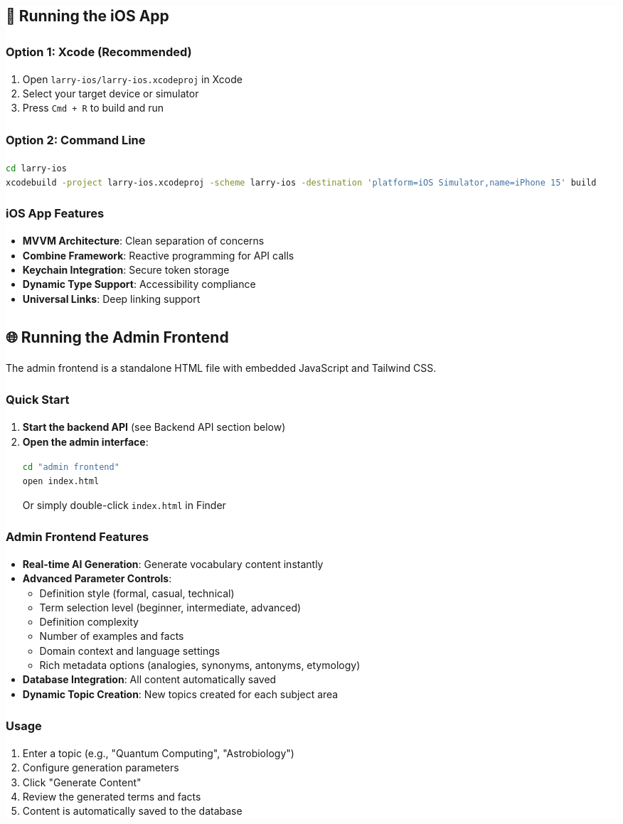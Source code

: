 ## 📱 Running the iOS App

### Option 1: Xcode (Recommended)
1. Open `larry-ios/larry-ios.xcodeproj` in Xcode
2. Select your target device or simulator
3. Press `Cmd + R` to build and run

### Option 2: Command Line
```bash
cd larry-ios
xcodebuild -project larry-ios.xcodeproj -scheme larry-ios -destination 'platform=iOS Simulator,name=iPhone 15' build
```

### iOS App Features
- **MVVM Architecture**: Clean separation of concerns
- **Combine Framework**: Reactive programming for API calls
- **Keychain Integration**: Secure token storage
- **Dynamic Type Support**: Accessibility compliance
- **Universal Links**: Deep linking support

## 🌐 Running the Admin Frontend

The admin frontend is a standalone HTML file with embedded JavaScript and Tailwind CSS.

### Quick Start
1. **Start the backend API** (see Backend API section below)
2. **Open the admin interface**:
   ```bash
   cd "admin frontend"
   open index.html
   ```
   Or simply double-click `index.html` in Finder

### Admin Frontend Features
- **Real-time AI Generation**: Generate vocabulary content instantly
- **Advanced Parameter Controls**:
  - Definition style (formal, casual, technical)
  - Term selection level (beginner, intermediate, advanced)
  - Definition complexity
  - Number of examples and facts
  - Domain context and language settings
  - Rich metadata options (analogies, synonyms, antonyms, etymology)
- **Database Integration**: All content automatically saved
- **Dynamic Topic Creation**: New topics created for each subject area

### Usage
1. Enter a topic (e.g., "Quantum Computing", "Astrobiology")
2. Configure generation parameters
3. Click "Generate Content"
4. Review the generated terms and facts
5. Content is automatically saved to the database

